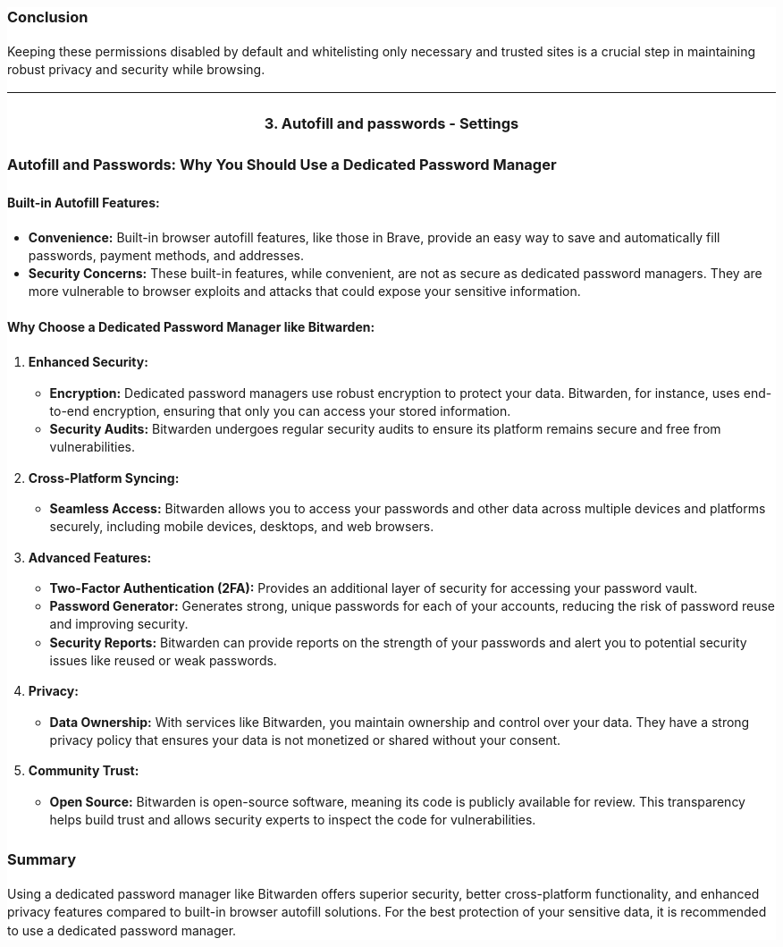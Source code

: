 ### Conclusion
Keeping these permissions disabled by default and whitelisting only necessary and trusted sites is a crucial step in maintaining robust privacy and security while browsing.
<hr>

<h3 align="center">3. Autofill and passwords - Settings</h3>


### Autofill and Passwords: Why You Should Use a Dedicated Password Manager

#### **Built-in Autofill Features:**
- **Convenience:** Built-in browser autofill features, like those in Brave, provide an easy way to save and automatically fill passwords, payment methods, and addresses.
- **Security Concerns:** These built-in features, while convenient, are not as secure as dedicated password managers. They are more vulnerable to browser exploits and attacks that could expose your sensitive information.

#### **Why Choose a Dedicated Password Manager like Bitwarden:**

1. **Enhanced Security:**
   - **Encryption:** Dedicated password managers use robust encryption to protect your data. Bitwarden, for instance, uses end-to-end encryption, ensuring that only you can access your stored information.
   - **Security Audits:** Bitwarden undergoes regular security audits to ensure its platform remains secure and free from vulnerabilities.

2. **Cross-Platform Syncing:**
   - **Seamless Access:** Bitwarden allows you to access your passwords and other data across multiple devices and platforms securely, including mobile devices, desktops, and web browsers.

3. **Advanced Features:**
   - **Two-Factor Authentication (2FA):** Provides an additional layer of security for accessing your password vault.
   - **Password Generator:** Generates strong, unique passwords for each of your accounts, reducing the risk of password reuse and improving security.
   - **Security Reports:** Bitwarden can provide reports on the strength of your passwords and alert you to potential security issues like reused or weak passwords.

4. **Privacy:**
   - **Data Ownership:** With services like Bitwarden, you maintain ownership and control over your data. They have a strong privacy policy that ensures your data is not monetized or shared without your consent.

5. **Community Trust:**
   - **Open Source:** Bitwarden is open-source software, meaning its code is publicly available for review. This transparency helps build trust and allows security experts to inspect the code for vulnerabilities.

### Summary
Using a dedicated password manager like Bitwarden offers superior security, better cross-platform functionality, and enhanced privacy features compared to built-in browser autofill solutions. For the best protection of your sensitive data, it is recommended to use a dedicated password manager.
